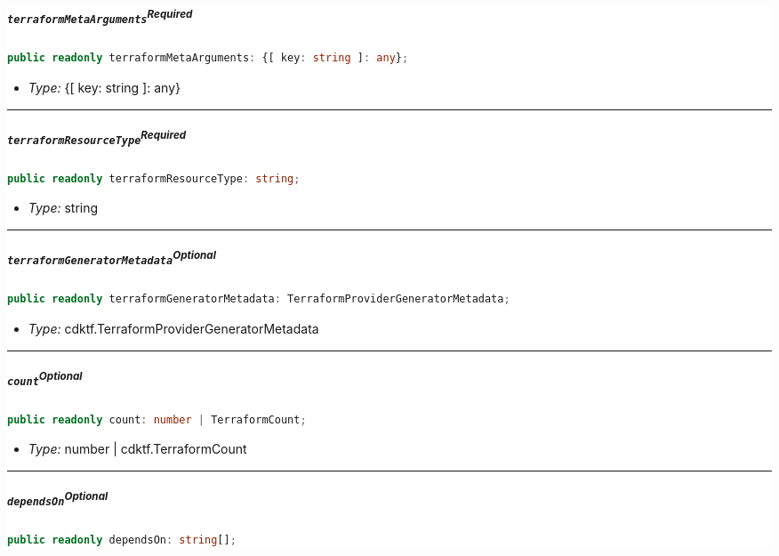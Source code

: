 
##### `terraformMetaArguments`<sup>Required</sup> <a name="terraformMetaArguments" id="@cdktf/provider-gitlab.dataGitlabProject.DataGitlabProject.property.terraformMetaArguments"></a>

```typescript
public readonly terraformMetaArguments: {[ key: string ]: any};
```

- *Type:* {[ key: string ]: any}

---

##### `terraformResourceType`<sup>Required</sup> <a name="terraformResourceType" id="@cdktf/provider-gitlab.dataGitlabProject.DataGitlabProject.property.terraformResourceType"></a>

```typescript
public readonly terraformResourceType: string;
```

- *Type:* string

---

##### `terraformGeneratorMetadata`<sup>Optional</sup> <a name="terraformGeneratorMetadata" id="@cdktf/provider-gitlab.dataGitlabProject.DataGitlabProject.property.terraformGeneratorMetadata"></a>

```typescript
public readonly terraformGeneratorMetadata: TerraformProviderGeneratorMetadata;
```

- *Type:* cdktf.TerraformProviderGeneratorMetadata

---

##### `count`<sup>Optional</sup> <a name="count" id="@cdktf/provider-gitlab.dataGitlabProject.DataGitlabProject.property.count"></a>

```typescript
public readonly count: number | TerraformCount;
```

- *Type:* number | cdktf.TerraformCount

---

##### `dependsOn`<sup>Optional</sup> <a name="dependsOn" id="@cdktf/provider-gitlab.dataGitlabProject.DataGitlabProject.property.dependsOn"></a>

```typescript
public readonly dependsOn: string[];
```
